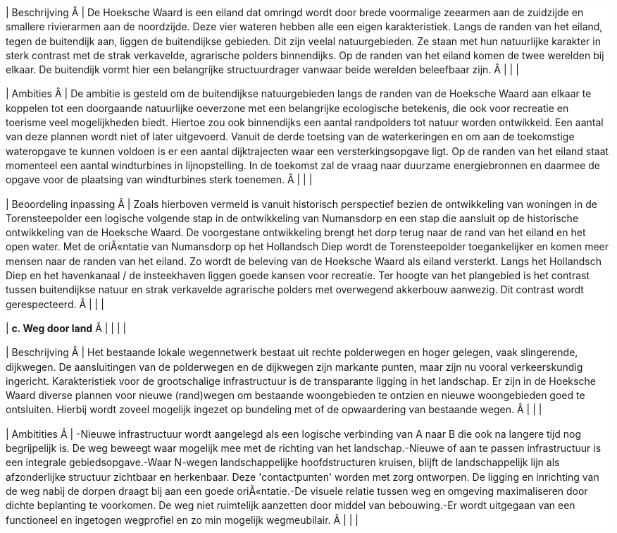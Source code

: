| Beschrijving    Â | De Hoeksche Waard is een eiland dat omringd wordt door brede voormalige zeearmen aan de zuidzijde en smallere rivierarmen aan de noordzijde. Deze vier wateren hebben alle een eigen karakteristiek. Langs de randen van het eiland, tegen de buitendijk aan, liggen de buitendijkse gebieden. Dit zijn veelal natuurgebieden. Ze staan met hun natuurlijke karakter in sterk contrast met de strak verkavelde, agrarische polders binnendijks. Op de randen van het eiland komen de twee werelden bij elkaar. De buitendijk vormt hier een belangrijke structuurdrager vanwaar beide werelden beleefbaar zijn.    Â | | |

| Ambities   Â | De ambitie is gesteld om de buitendijkse natuurgebieden langs de randen van de Hoeksche Waard aan elkaar te koppelen tot een doorgaande natuurlijke oeverzone met een belangrijke ecologische betekenis, die ook voor recreatie en toerisme veel mogelijkheden biedt. Hiertoe zou ook binnendijks een aantal randpolders tot natuur worden ontwikkeld. Een aantal van deze plannen wordt niet of later uitgevoerd. Vanuit de derde toetsing van de waterkeringen en om aan de toekomstige wateropgave te kunnen voldoen is er een aantal dijktrajecten waar een versterkingsopgave ligt. Op de randen van het eiland staat momenteel een aantal windturbines in lijnopstelling. In de toekomst zal de vraag naar duurzame energiebronnen en daarmee de opgave voor de plaatsing van windturbines sterk toenemen.   Â | | |

| Beoordeling inpassing   Â | Zoals hierboven vermeld is vanuit historisch perspectief bezien de ontwikkeling van woningen in de Torensteepolder een logische volgende stap in de ontwikkeling van Numansdorp en een stap die aansluit op de historische ontwikkeling van de Hoeksche Waard. De voorgestane ontwikkeling brengt het dorp terug naar de rand van het eiland en het open water. Met de oriÃ«ntatie van Numansdorp op het Hollandsch Diep wordt de Torensteepolder toegankelijker en komen meer mensen naar de randen van het eiland. Zo wordt de beleving van de Hoeksche Waard als eiland versterkt. Langs het Hollandsch Diep en het havenkanaal / de insteekhaven liggen goede kansen voor recreatie. Ter hoogte van het plangebied is het contrast tussen buitendijkse natuur en strak verkavelde agrarische polders met overwegend akkerbouw aanwezig. Dit contrast wordt gerespecteerd.   Â | | |

| **c. Weg door land**   Â | | | |

| Beschrijving   Â | Het bestaande lokale wegennetwerk bestaat uit rechte polderwegen en hoger gelegen, vaak slingerende, dijkwegen. De aansluitingen van de polderwegen en de dijkwegen zijn markante punten, maar zijn nu vooral verkeerskundig ingericht. Karakteristiek voor de grootschalige infrastructuur is de transparante ligging in het landschap. Er zijn in de Hoeksche Waard diverse plannen voor nieuwe (rand)wegen om bestaande woongebieden te ontzien en nieuwe woongebieden goed te ontsluiten. Hierbij wordt zoveel mogelijk ingezet op bundeling met of de opwaardering van bestaande wegen.   Â | | |

| Ambitities   Â | \-Nieuwe infrastructuur wordt aangelegd als een logische verbinding van A naar B die ook na langere tijd nog begrijpelijk is. De weg beweegt waar mogelijk mee met de richting van het landschap.\-Nieuwe of aan te passen infrastructuur is een integrale gebiedsopgave.\-Waar N\-wegen landschappelijke hoofdstructuren kruisen, blijft de landschappelijk lijn als afzonderlijke structuur zichtbaar en herkenbaar. Deze 'contactpunten' worden met zorg ontworpen. De ligging en inrichting van de weg nabij de dorpen draagt bij aan een goede oriÃ«ntatie.\-De visuele relatie tussen weg en omgeving maximaliseren door dichte beplanting te voorkomen. De weg niet ruimtelijk aanzetten door middel van bebouwing.\-Er wordt uitgegaan van een functioneel en ingetogen wegprofiel en zo min mogelijk wegmeubilair.   Â | | |
